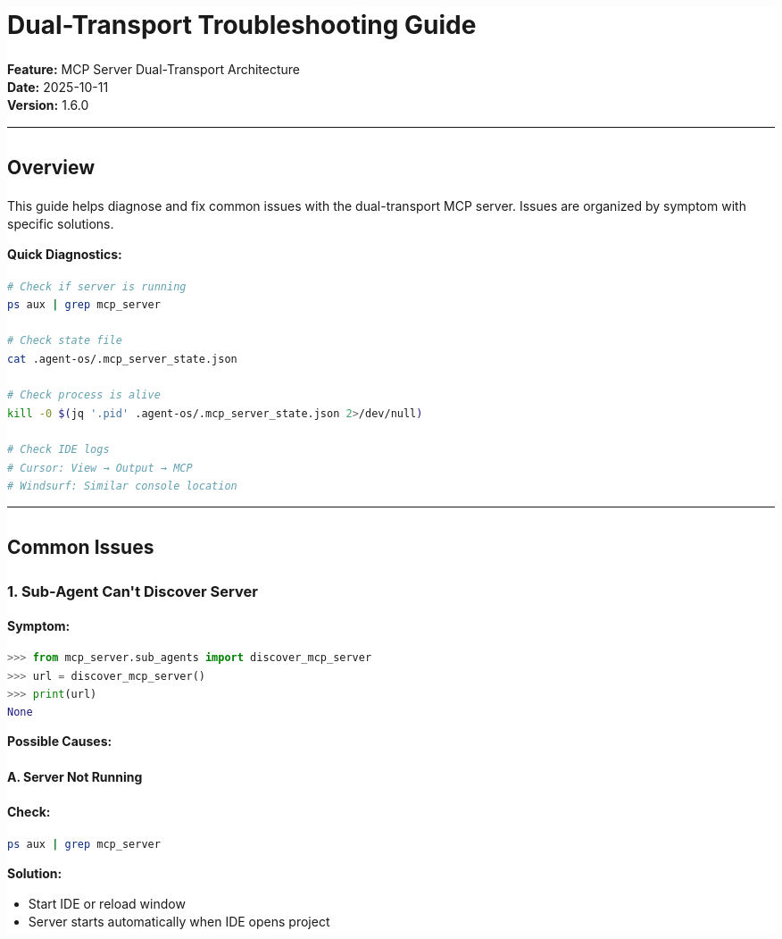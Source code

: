 # Dual-Transport Troubleshooting Guide

**Feature:** MCP Server Dual-Transport Architecture  
**Date:** 2025-10-11  
**Version:** 1.6.0

---

## Overview

This guide helps diagnose and fix common issues with the dual-transport MCP server. Issues are organized by symptom with specific solutions.

**Quick Diagnostics:**
```bash
# Check if server is running
ps aux | grep mcp_server

# Check state file
cat .agent-os/.mcp_server_state.json

# Check process is alive
kill -0 $(jq '.pid' .agent-os/.mcp_server_state.json 2>/dev/null)

# Check IDE logs
# Cursor: View → Output → MCP
# Windsurf: Similar console location
```

---

## Common Issues

### 1. Sub-Agent Can't Discover Server

**Symptom:**
```python
>>> from mcp_server.sub_agents import discover_mcp_server
>>> url = discover_mcp_server()
>>> print(url)
None
```

**Possible Causes:**

#### A. Server Not Running

**Check:**
```bash
ps aux | grep mcp_server
```

**Solution:**
- Start IDE or reload window
- Server starts automatically when IDE opens project
